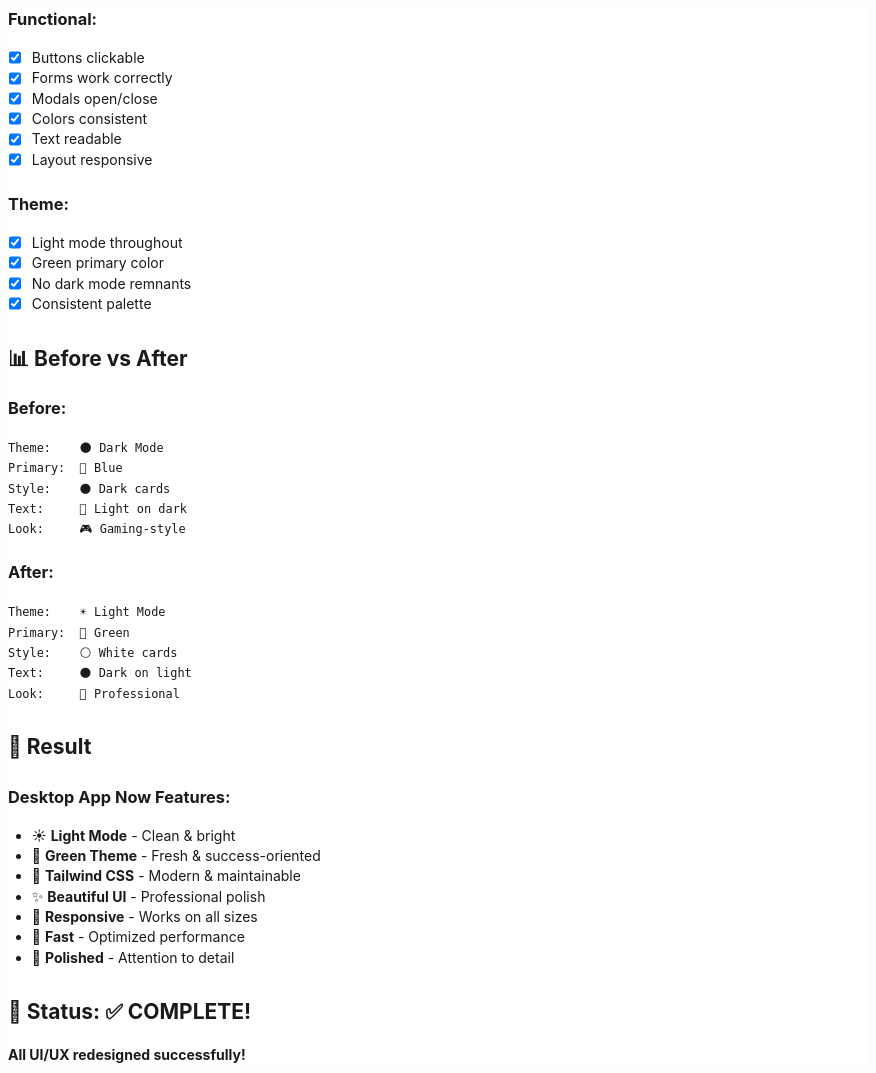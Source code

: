 ### Functional:
- [x] Buttons clickable
- [x] Forms work correctly
- [x] Modals open/close
- [x] Colors consistent
- [x] Text readable
- [x] Layout responsive

### Theme:
- [x] Light mode throughout
- [x] Green primary color
- [x] No dark mode remnants
- [x] Consistent palette

## 📊 Before vs After

### Before:
```
Theme:    🌑 Dark Mode
Primary:  💙 Blue
Style:    ⚫ Dark cards
Text:     🤍 Light on dark
Look:     🎮 Gaming-style
```

### After:
```
Theme:    ☀️ Light Mode
Primary:  💚 Green
Style:    ⚪ White cards
Text:     ⚫ Dark on light
Look:     💼 Professional
```

## 🎉 Result

### Desktop App Now Features:
- ☀️ **Light Mode** - Clean & bright
- 💚 **Green Theme** - Fresh & success-oriented
- 🎨 **Tailwind CSS** - Modern & maintainable
- ✨ **Beautiful UI** - Professional polish
- 📱 **Responsive** - Works on all sizes
- 🚀 **Fast** - Optimized performance
- 💎 **Polished** - Attention to detail

## 🚦 Status: ✅ COMPLETE!

**All UI/UX redesigned successfully!**
